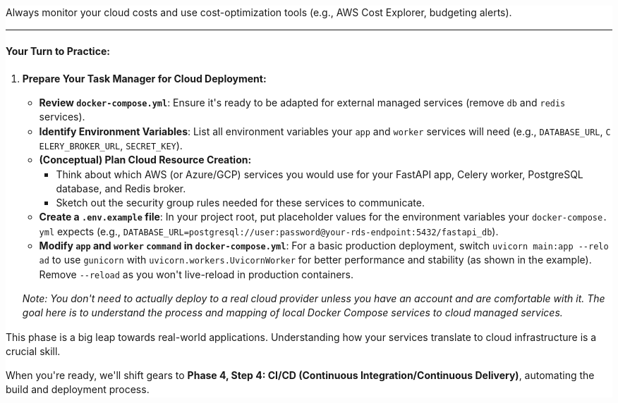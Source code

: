 Always monitor your cloud costs and use cost-optimization tools (e.g., AWS Cost Explorer, budgeting alerts).

-----

#### Your Turn to Practice:

1.  **Prepare Your Task Manager for Cloud Deployment:**

      * **Review `docker-compose.yml`**: Ensure it's ready to be adapted for external managed services (remove `db` and `redis` services).
      * **Identify Environment Variables**: List all environment variables your `app` and `worker` services will need (e.g., `DATABASE_URL`, `CELERY_BROKER_URL`, `SECRET_KEY`).
      * **(Conceptual) Plan Cloud Resource Creation:**
          * Think about which AWS (or Azure/GCP) services you would use for your FastAPI app, Celery worker, PostgreSQL database, and Redis broker.
          * Sketch out the security group rules needed for these services to communicate.
      * **Create a `.env.example` file**: In your project root, put placeholder values for the environment variables your `docker-compose.yml` expects (e.g., `DATABASE_URL=postgresql://user:password@your-rds-endpoint:5432/fastapi_db`).
      * **Modify `app` and `worker` `command` in `docker-compose.yml`**: For a basic production deployment, switch `uvicorn main:app --reload` to use `gunicorn` with `uvicorn.workers.UvicornWorker` for better performance and stability (as shown in the example). Remove `--reload` as you won't live-reload in production containers.

    *Note: You don't need to actually deploy to a real cloud provider unless you have an account and are comfortable with it. The goal here is to understand the *process* and *mapping* of local Docker Compose services to cloud managed services.*

This phase is a big leap towards real-world applications. Understanding how your services translate to cloud infrastructure is a crucial skill.

When you're ready, we'll shift gears to **Phase 4, Step 4: CI/CD (Continuous Integration/Continuous Delivery)**, automating the build and deployment process.
